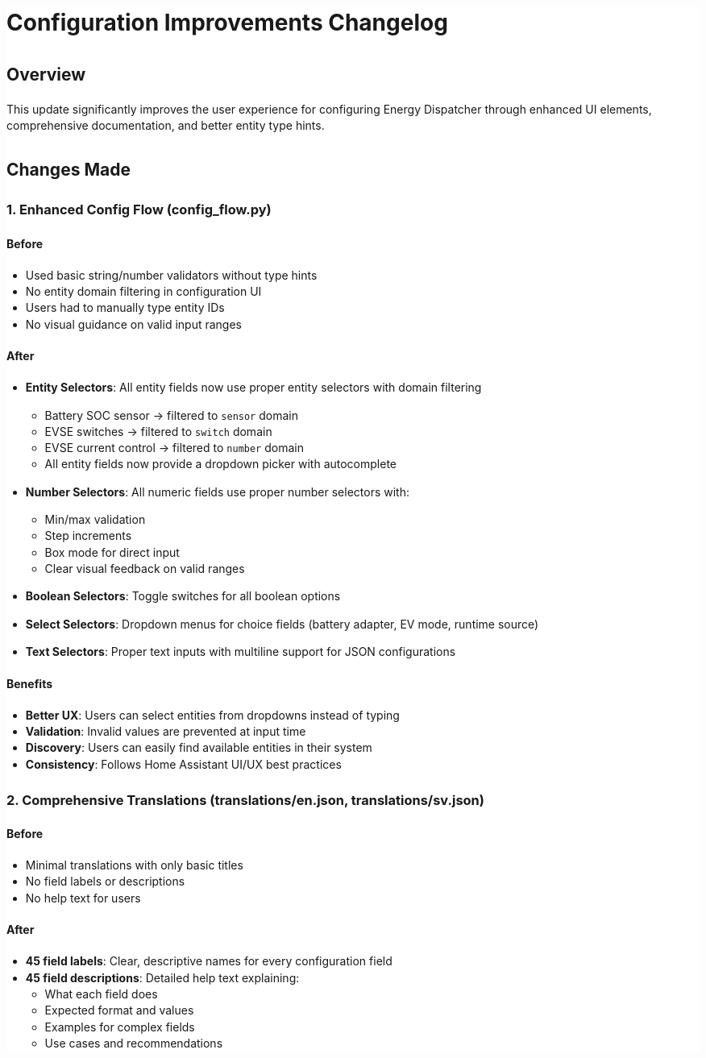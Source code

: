# Configuration Improvements Changelog

## Overview
This update significantly improves the user experience for configuring Energy Dispatcher through enhanced UI elements, comprehensive documentation, and better entity type hints.

## Changes Made

### 1. Enhanced Config Flow (config_flow.py)

#### Before
- Used basic string/number validators without type hints
- No entity domain filtering in configuration UI
- Users had to manually type entity IDs
- No visual guidance on valid input ranges

#### After
- **Entity Selectors**: All entity fields now use proper entity selectors with domain filtering
  - Battery SOC sensor → filtered to `sensor` domain
  - EVSE switches → filtered to `switch` domain
  - EVSE current control → filtered to `number` domain
  - All entity fields now provide a dropdown picker with autocomplete

- **Number Selectors**: All numeric fields use proper number selectors with:
  - Min/max validation
  - Step increments
  - Box mode for direct input
  - Clear visual feedback on valid ranges

- **Boolean Selectors**: Toggle switches for all boolean options

- **Select Selectors**: Dropdown menus for choice fields (battery adapter, EV mode, runtime source)

- **Text Selectors**: Proper text inputs with multiline support for JSON configurations

#### Benefits
- **Better UX**: Users can select entities from dropdowns instead of typing
- **Validation**: Invalid values are prevented at input time
- **Discovery**: Users can easily find available entities in their system
- **Consistency**: Follows Home Assistant UI/UX best practices

### 2. Comprehensive Translations (translations/en.json, translations/sv.json)

#### Before
- Minimal translations with only basic titles
- No field labels or descriptions
- No help text for users

#### After
- **45 field labels**: Clear, descriptive names for every configuration field
- **45 field descriptions**: Detailed help text explaining:
  - What each field does
  - Expected format and values
  - Examples for complex fields
  - Use cases and recommendations
